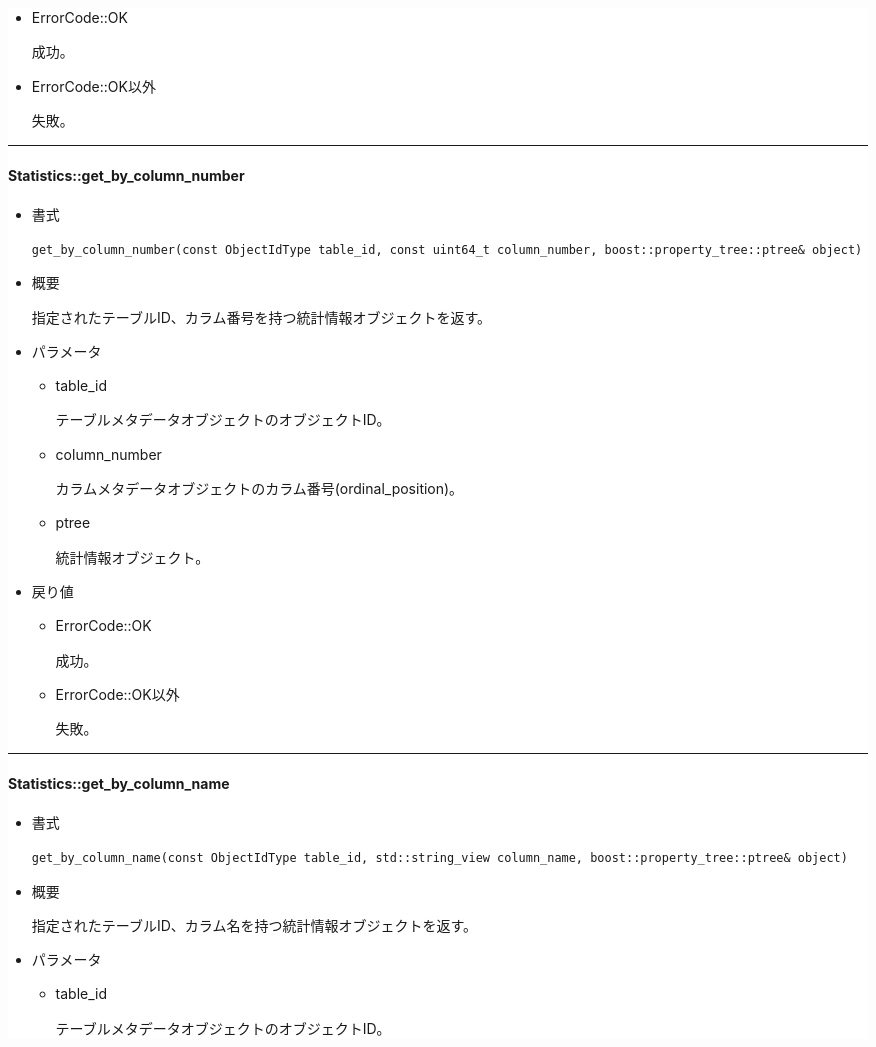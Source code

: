   - ErrorCode::OK

    成功。

  - ErrorCode::OK以外

    失敗。

---

#### Statistics::get_by_column_number

- 書式

  `get_by_column_number(const ObjectIdType table_id, const uint64_t column_number, boost::property_tree::ptree& object)`  

- 概要

  指定されたテーブルID、カラム番号を持つ統計情報オブジェクトを返す。

- パラメータ

  - table_id

    テーブルメタデータオブジェクトのオブジェクトID。

  - column_number

    カラムメタデータオブジェクトのカラム番号(ordinal_position)。

  - ptree

    統計情報オブジェクト。

- 戻り値

  - ErrorCode::OK

    成功。

  - ErrorCode::OK以外

    失敗。

---

#### Statistics::get_by_column_name

- 書式

  `get_by_column_name(const ObjectIdType table_id, std::string_view column_name, boost::property_tree::ptree& object)`  

- 概要

  指定されたテーブルID、カラム名を持つ統計情報オブジェクトを返す。

- パラメータ

  - table_id

    テーブルメタデータオブジェクトのオブジェクトID。
